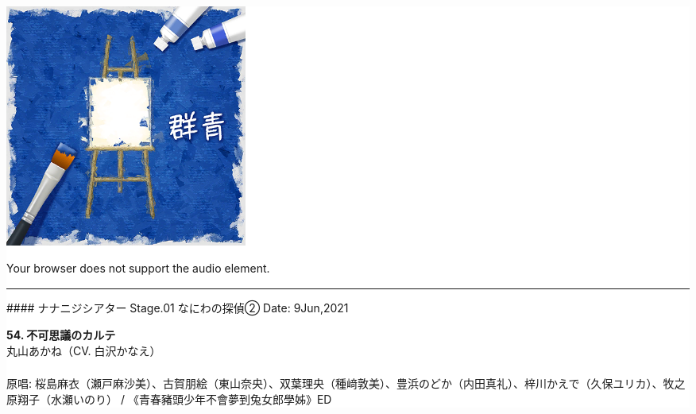 <img src="../../Img/Music/Nanaon_Cover/jacket_13200053.png" width="35%"><br>
<audio controls="controls">
  <source type="audio/mp3" src="../../Music/227%20Ongaku%20no%20Jikan/Cover%20Songs/53.%20群青.mp3"></source>
  <p>Your browser does not support the audio element.</p>
</audio>

<hr>
<a name="NanaNijiTheater_Stage1_2"></a>
#### ナナニジシアター Stage.01 なにわの探偵②
Date: 9Jun,2021

**54. 不可思議のカルテ**<br>
丸山あかね（CV. 白沢かなえ）<br>
<br>
原唱: 桜島麻衣（瀬戸麻沙美）、古賀朋絵（東山奈央）、双葉理央（種﨑敦美）、豊浜のどか（内田真礼）、梓川かえで（久保ユリカ）、牧之原翔子（水瀬いのり） / 《青春豬頭少年不會夢到兔女郎學姊》ED<br>